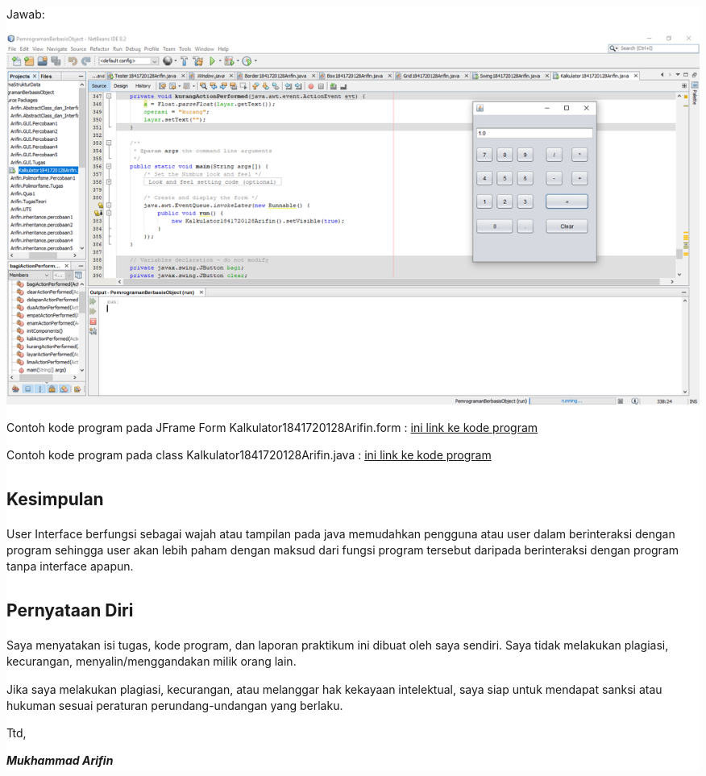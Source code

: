 Jawab:

![screenshot](img/Tugas.PNG)


Contoh kode program pada JFrame Form Kalkulator1841720128Arifin.form : [ini link ke kode program](../../src/11_GUI/Tugas/Kalkulator1841720128Arifin.form)


Contoh kode program pada class Kalkulator1841720128Arifin.java : [ini link ke kode program](../../src/11_GUI/Tugas/Kalkulator1841720128Arifin.java)

## Kesimpulan

User Interface berfungsi sebagai wajah atau tampilan pada java memudahkan pengguna atau user dalam berinteraksi dengan program sehingga user akan lebih paham dengan maksud dari fungsi program tersebut daripada berinteraksi dengan program tanpa interface apapun.


## Pernyataan Diri

Saya menyatakan isi tugas, kode program, dan laporan praktikum ini dibuat oleh saya sendiri. Saya tidak melakukan plagiasi, kecurangan, menyalin/menggandakan milik orang lain.

Jika saya melakukan plagiasi, kecurangan, atau melanggar hak kekayaan intelektual, saya siap untuk mendapat sanksi atau hukuman sesuai peraturan perundang-undangan yang berlaku.

Ttd,

***Mukhammad Arifin***

